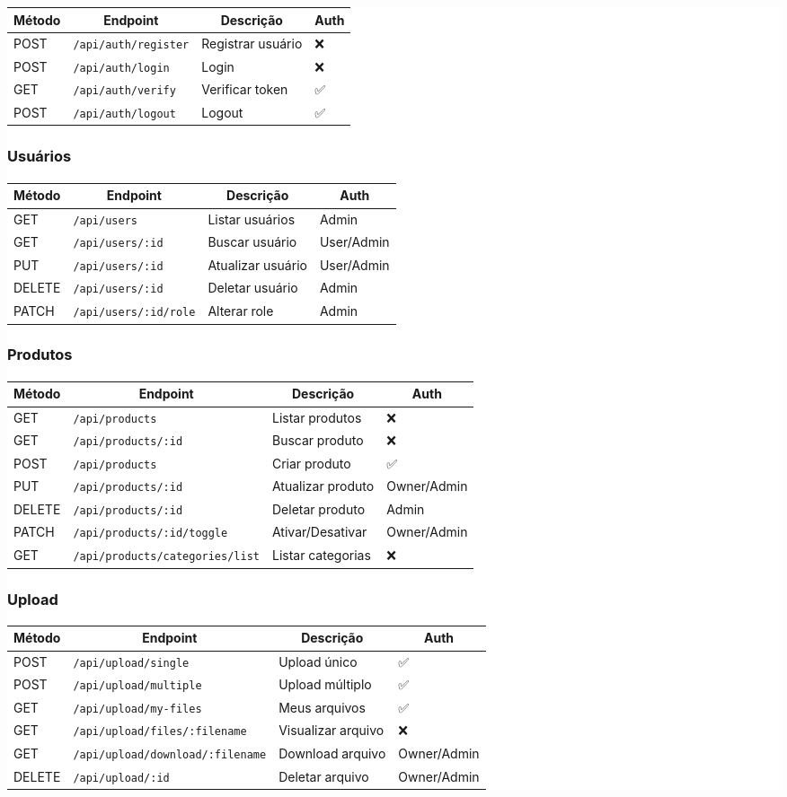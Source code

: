 | Método | Endpoint | Descrição | Auth |
|--------|----------|-----------|------|
| POST | `/api/auth/register` | Registrar usuário | ❌ |
| POST | `/api/auth/login` | Login | ❌ |
| GET | `/api/auth/verify` | Verificar token | ✅ |
| POST | `/api/auth/logout` | Logout | ✅ |

### Usuários

| Método | Endpoint | Descrição | Auth |
|--------|----------|-----------|------|
| GET | `/api/users` | Listar usuários | Admin |
| GET | `/api/users/:id` | Buscar usuário | User/Admin |
| PUT | `/api/users/:id` | Atualizar usuário | User/Admin |
| DELETE | `/api/users/:id` | Deletar usuário | Admin |
| PATCH | `/api/users/:id/role` | Alterar role | Admin |

### Produtos

| Método | Endpoint | Descrição | Auth |
|--------|----------|-----------|------|
| GET | `/api/products` | Listar produtos | ❌ |
| GET | `/api/products/:id` | Buscar produto | ❌ |
| POST | `/api/products` | Criar produto | ✅ |
| PUT | `/api/products/:id` | Atualizar produto | Owner/Admin |
| DELETE | `/api/products/:id` | Deletar produto | Admin |
| PATCH | `/api/products/:id/toggle` | Ativar/Desativar | Owner/Admin |
| GET | `/api/products/categories/list` | Listar categorias | ❌ |

### Upload

| Método | Endpoint | Descrição | Auth |
|--------|----------|-----------|------|
| POST | `/api/upload/single` | Upload único | ✅ |
| POST | `/api/upload/multiple` | Upload múltiplo | ✅ |
| GET | `/api/upload/my-files` | Meus arquivos | ✅ |
| GET | `/api/upload/files/:filename` | Visualizar arquivo | ❌ |
| GET | `/api/upload/download/:filename` | Download arquivo | Owner/Admin |
| DELETE | `/api/upload/:id` | Deletar arquivo | Owner/Admin |
